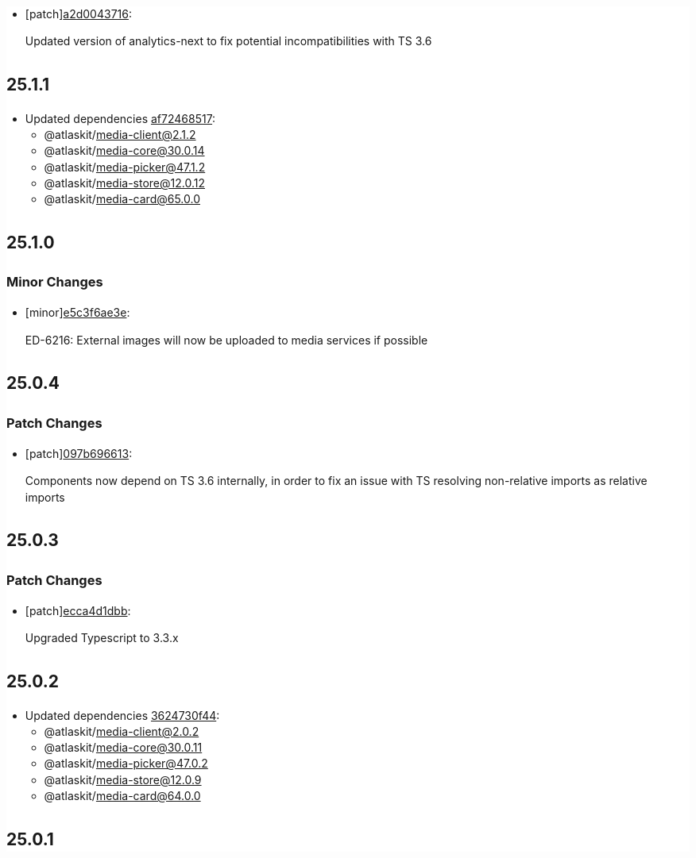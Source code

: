 - [patch][a2d0043716](https://bitbucket.org/atlassian/atlaskit-mk-2/commits/a2d0043716):

  Updated version of analytics-next to fix potential incompatibilities with TS 3.6

## 25.1.1

- Updated dependencies
  [af72468517](https://bitbucket.org/atlassian/atlaskit-mk-2/commits/af72468517):
  - @atlaskit/media-client@2.1.2
  - @atlaskit/media-core@30.0.14
  - @atlaskit/media-picker@47.1.2
  - @atlaskit/media-store@12.0.12
  - @atlaskit/media-card@65.0.0

## 25.1.0

### Minor Changes

- [minor][e5c3f6ae3e](https://bitbucket.org/atlassian/atlaskit-mk-2/commits/e5c3f6ae3e):

  ED-6216: External images will now be uploaded to media services if possible

## 25.0.4

### Patch Changes

- [patch][097b696613](https://bitbucket.org/atlassian/atlaskit-mk-2/commits/097b696613):

  Components now depend on TS 3.6 internally, in order to fix an issue with TS resolving
  non-relative imports as relative imports

## 25.0.3

### Patch Changes

- [patch][ecca4d1dbb](https://bitbucket.org/atlassian/atlaskit-mk-2/commits/ecca4d1dbb):

  Upgraded Typescript to 3.3.x

## 25.0.2

- Updated dependencies
  [3624730f44](https://bitbucket.org/atlassian/atlaskit-mk-2/commits/3624730f44):
  - @atlaskit/media-client@2.0.2
  - @atlaskit/media-core@30.0.11
  - @atlaskit/media-picker@47.0.2
  - @atlaskit/media-store@12.0.9
  - @atlaskit/media-card@64.0.0

## 25.0.1

